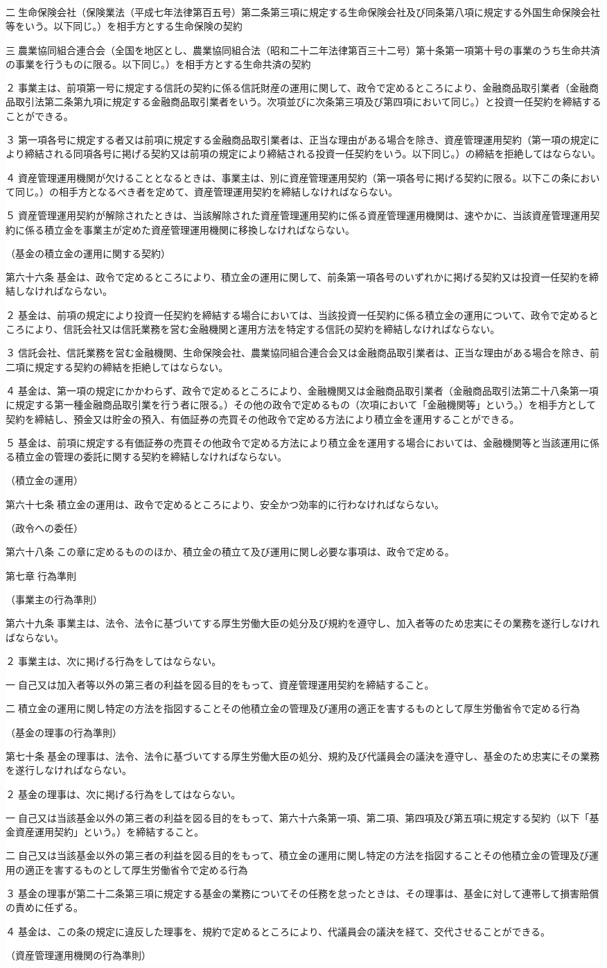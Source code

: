 二 生命保険会社（保険業法（平成七年法律第百五号）第二条第三項に規定する生命保険会社及び同条第八項に規定する外国生命保険会社等をいう。以下同じ。）を相手方とする生命保険の契約

三 農業協同組合連合会（全国を地区とし、農業協同組合法（昭和二十二年法律第百三十二号）第十条第一項第十号の事業のうち生命共済の事業を行うものに限る。以下同じ。）を相手方とする生命共済の契約

２ 事業主は、前項第一号に規定する信託の契約に係る信託財産の運用に関して、政令で定めるところにより、金融商品取引業者（金融商品取引法第二条第九項に規定する金融商品取引業者をいう。次項並びに次条第三項及び第四項において同じ。）と投資一任契約を締結することができる。

３ 第一項各号に規定する者又は前項に規定する金融商品取引業者は、正当な理由がある場合を除き、資産管理運用契約（第一項の規定により締結される同項各号に掲げる契約又は前項の規定により締結される投資一任契約をいう。以下同じ。）の締結を拒絶してはならない。

４ 資産管理運用機関が欠けることとなるときは、事業主は、別に資産管理運用契約（第一項各号に掲げる契約に限る。以下この条において同じ。）の相手方となるべき者を定めて、資産管理運用契約を締結しなければならない。

５ 資産管理運用契約が解除されたときは、当該解除された資産管理運用契約に係る資産管理運用機関は、速やかに、当該資産管理運用契約に係る積立金を事業主が定めた資産管理運用機関に移換しなければならない。

（基金の積立金の運用に関する契約）

第六十六条 基金は、政令で定めるところにより、積立金の運用に関して、前条第一項各号のいずれかに掲げる契約又は投資一任契約を締結しなければならない。

２ 基金は、前項の規定により投資一任契約を締結する場合においては、当該投資一任契約に係る積立金の運用について、政令で定めるところにより、信託会社又は信託業務を営む金融機関と運用方法を特定する信託の契約を締結しなければならない。

３ 信託会社、信託業務を営む金融機関、生命保険会社、農業協同組合連合会又は金融商品取引業者は、正当な理由がある場合を除き、前二項に規定する契約の締結を拒絶してはならない。

４ 基金は、第一項の規定にかかわらず、政令で定めるところにより、金融機関又は金融商品取引業者（金融商品取引法第二十八条第一項に規定する第一種金融商品取引業を行う者に限る。）その他の政令で定めるもの（次項において「金融機関等」という。）を相手方として契約を締結し、預金又は貯金の預入、有価証券の売買その他政令で定める方法により積立金を運用することができる。

５ 基金は、前項に規定する有価証券の売買その他政令で定める方法により積立金を運用する場合においては、金融機関等と当該運用に係る積立金の管理の委託に関する契約を締結しなければならない。

（積立金の運用）

第六十七条 積立金の運用は、政令で定めるところにより、安全かつ効率的に行わなければならない。

（政令への委任）

第六十八条 この章に定めるもののほか、積立金の積立て及び運用に関し必要な事項は、政令で定める。

第七章 行為準則

（事業主の行為準則）

第六十九条 事業主は、法令、法令に基づいてする厚生労働大臣の処分及び規約を遵守し、加入者等のため忠実にその業務を遂行しなければならない。

２ 事業主は、次に掲げる行為をしてはならない。

一 自己又は加入者等以外の第三者の利益を図る目的をもって、資産管理運用契約を締結すること。

二 積立金の運用に関し特定の方法を指図することその他積立金の管理及び運用の適正を害するものとして厚生労働省令で定める行為

（基金の理事の行為準則）

第七十条 基金の理事は、法令、法令に基づいてする厚生労働大臣の処分、規約及び代議員会の議決を遵守し、基金のため忠実にその業務を遂行しなければならない。

２ 基金の理事は、次に掲げる行為をしてはならない。

一 自己又は当該基金以外の第三者の利益を図る目的をもって、第六十六条第一項、第二項、第四項及び第五項に規定する契約（以下「基金資産運用契約」という。）を締結すること。

二 自己又は当該基金以外の第三者の利益を図る目的をもって、積立金の運用に関し特定の方法を指図することその他積立金の管理及び運用の適正を害するものとして厚生労働省令で定める行為

３ 基金の理事が第二十二条第三項に規定する基金の業務についてその任務を怠ったときは、その理事は、基金に対して連帯して損害賠償の責めに任ずる。

４ 基金は、この条の規定に違反した理事を、規約で定めるところにより、代議員会の議決を経て、交代させることができる。

（資産管理運用機関の行為準則）
